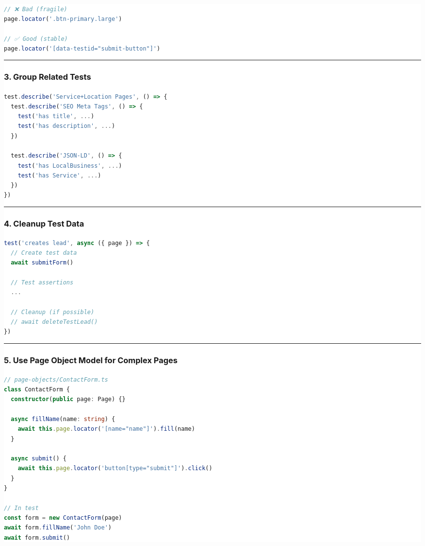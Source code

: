 ```typescript
// ❌ Bad (fragile)
page.locator('.btn-primary.large')

// ✅ Good (stable)
page.locator('[data-testid="submit-button"]')
```

---

### 3. Group Related Tests

```typescript
test.describe('Service+Location Pages', () => {
  test.describe('SEO Meta Tags', () => {
    test('has title', ...)
    test('has description', ...)
  })

  test.describe('JSON-LD', () => {
    test('has LocalBusiness', ...)
    test('has Service', ...)
  })
})
```

---

### 4. Cleanup Test Data

```typescript
test('creates lead', async ({ page }) => {
  // Create test data
  await submitForm()

  // Test assertions
  ...

  // Cleanup (if possible)
  // await deleteTestLead()
})
```

---

### 5. Use Page Object Model for Complex Pages

```typescript
// page-objects/ContactForm.ts
class ContactForm {
  constructor(public page: Page) {}

  async fillName(name: string) {
    await this.page.locator('[name="name"]').fill(name)
  }

  async submit() {
    await this.page.locator('button[type="submit"]').click()
  }
}

// In test
const form = new ContactForm(page)
await form.fillName('John Doe')
await form.submit()
```
